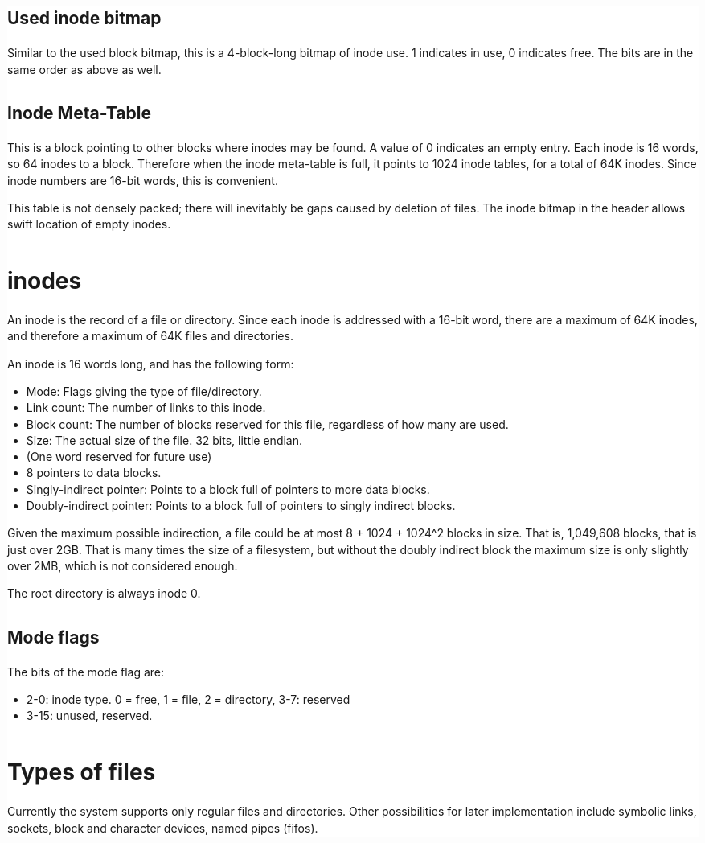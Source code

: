 ## Used inode bitmap

Similar to the used block bitmap, this is a 4-block-long bitmap of inode use. 1 indicates in use, 0 indicates free. The bits are in the same order as above as well.

## Inode Meta-Table

This is a block pointing to other blocks where inodes may be found. A value of 0 indicates an empty entry. Each inode is 16 words, so 64 inodes to a block. Therefore when the inode meta-table is full, it points to 1024 inode tables, for a total of 64K inodes. Since inode numbers are 16-bit words, this is convenient.

This table is not densely packed; there will inevitably be gaps caused by deletion of files. The inode bitmap in the header allows swift location of empty inodes.


# inodes

An inode is the record of a file or directory. Since each inode is addressed with a 16-bit word, there are a maximum of 64K inodes, and therefore a maximum of 64K files and directories.

An inode is 16 words long, and has the following form:

* Mode: Flags giving the type of file/directory.
* Link count: The number of links to this inode.
* Block count: The number of blocks reserved for this file, regardless of how many are used.
* Size: The actual size of the file. 32 bits, little endian.
* (One word reserved for future use)
* 8 pointers to data blocks.
* Singly-indirect pointer: Points to a block full of pointers to more data blocks.
* Doubly-indirect pointer: Points to a block full of pointers to singly indirect blocks.

Given the maximum possible indirection, a file could be at most 8 + 1024 + 1024^2 blocks in size. That is, 1,049,608 blocks, that is just over 2GB. That is many times the size of a filesystem, but without the doubly indirect block the maximum size is only slightly over 2MB, which is not considered enough.

The root directory is always inode 0.

## Mode flags

The bits of the mode flag are:

* 2-0: inode type. 0 = free, 1 = file, 2 = directory, 3-7: reserved
* 3-15: unused, reserved.



# Types of files

Currently the system supports only regular files and directories. Other possibilities for later implementation include symbolic links, sockets, block and character devices, named pipes (fifos).
